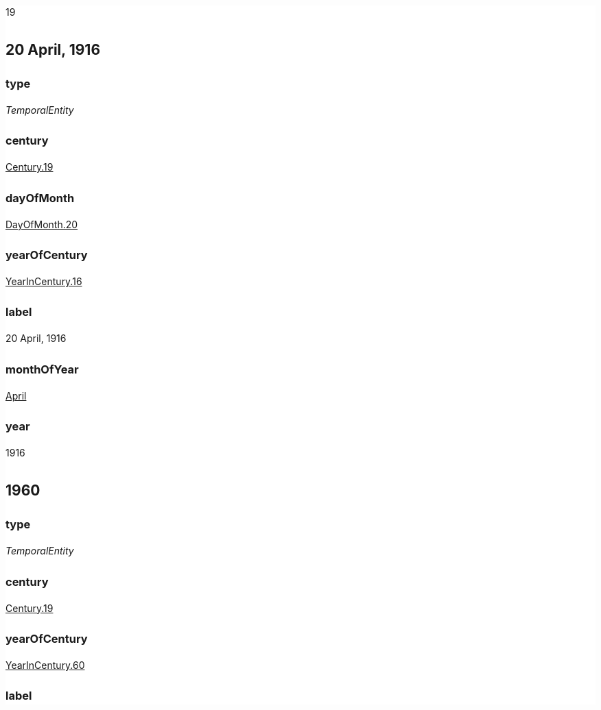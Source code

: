 19

## 20 April, 1916

### type


*TemporalEntity*

### century


[Century.19](#Century.19)

### dayOfMonth


[DayOfMonth.20](#DayOfMonth.20)

### yearOfCentury


[YearInCentury.16](#YearInCentury.16)

### label


20 April, 1916

### monthOfYear


[April](#April)

### year


1916

## 1960

### type


*TemporalEntity*

### century


[Century.19](#Century.19)

### yearOfCentury


[YearInCentury.60](#YearInCentury.60)

### label
